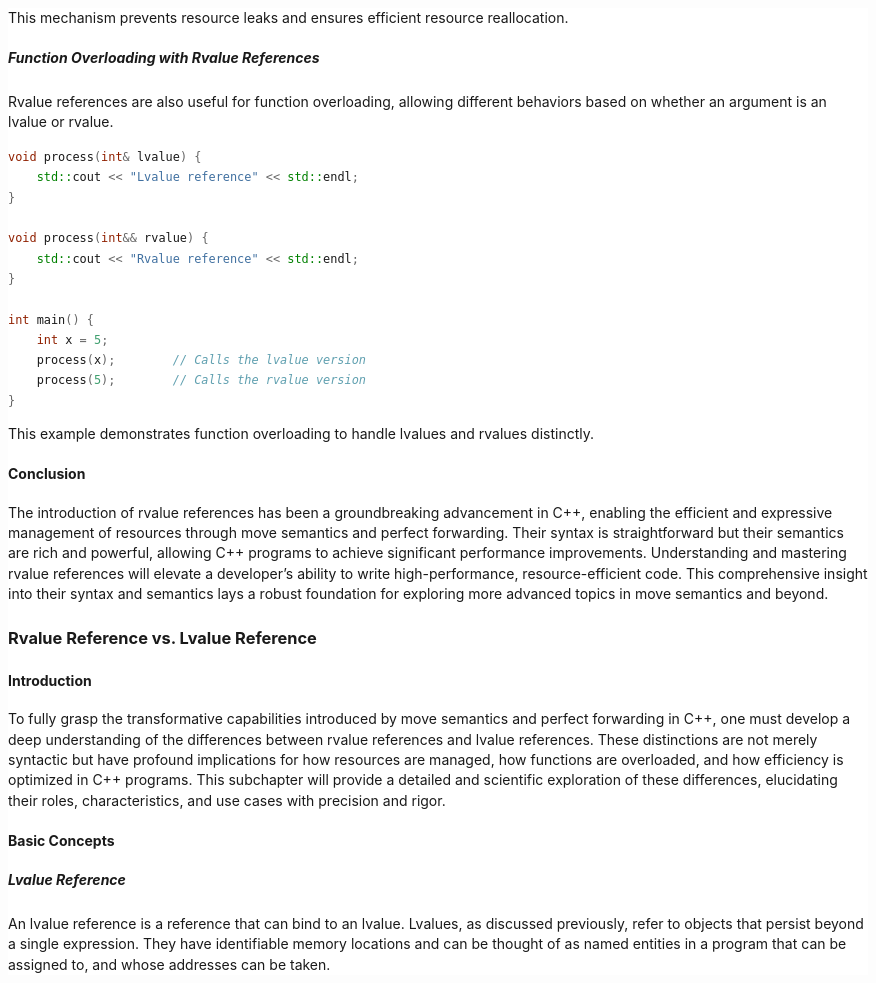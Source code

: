 This mechanism prevents resource leaks and ensures efficient resource reallocation.

##### Function Overloading with Rvalue References

Rvalue references are also useful for function overloading, allowing different behaviors based on whether an argument is an lvalue or rvalue.

```cpp
void process(int& lvalue) {
    std::cout << "Lvalue reference" << std::endl;
}

void process(int&& rvalue) {
    std::cout << "Rvalue reference" << std::endl;
}

int main() {
    int x = 5;
    process(x);        // Calls the lvalue version
    process(5);        // Calls the rvalue version
}
```

This example demonstrates function overloading to handle lvalues and rvalues distinctly.

#### Conclusion

The introduction of rvalue references has been a groundbreaking advancement in C++, enabling the efficient and expressive management of resources through move semantics and perfect forwarding. Their syntax is straightforward but their semantics are rich and powerful, allowing C++ programs to achieve significant performance improvements. Understanding and mastering rvalue references will elevate a developer’s ability to write high-performance, resource-efficient code. This comprehensive insight into their syntax and semantics lays a robust foundation for exploring more advanced topics in move semantics and beyond.

### Rvalue Reference vs. Lvalue Reference

#### Introduction

To fully grasp the transformative capabilities introduced by move semantics and perfect forwarding in C++, one must develop a deep understanding of the differences between rvalue references and lvalue references. These distinctions are not merely syntactic but have profound implications for how resources are managed, how functions are overloaded, and how efficiency is optimized in C++ programs. This subchapter will provide a detailed and scientific exploration of these differences, elucidating their roles, characteristics, and use cases with precision and rigor.

#### Basic Concepts

##### Lvalue Reference

An lvalue reference is a reference that can bind to an lvalue. Lvalues, as discussed previously, refer to objects that persist beyond a single expression. They have identifiable memory locations and can be thought of as named entities in a program that can be assigned to, and whose addresses can be taken. 
